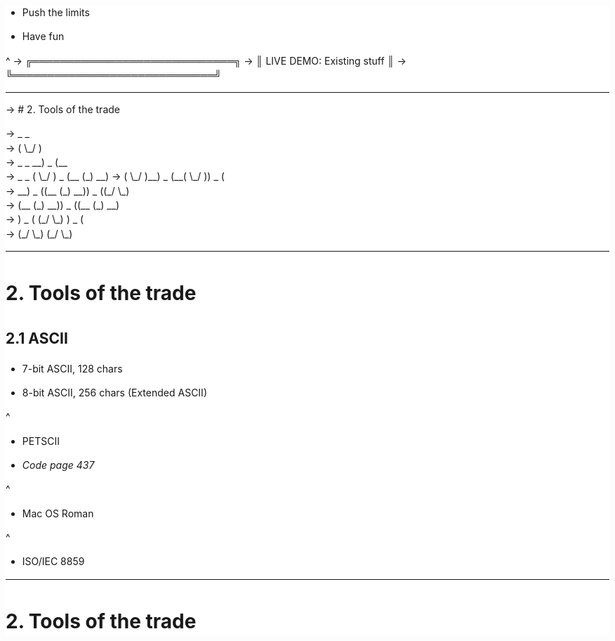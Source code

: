 - Push the limits

- Have fun

^
-> *╔═════════════════════════════╗*
-> *║*  LIVE DEMO: Existing stuff  *║*
-> *╚═════════════════════════════╝*

---

-> # 2. Tools of the trade









->                                \_   \_    
->                               ( \\\_/ )   
->                  \_   \_       \_\_) \_ (\_\_  
->          \_   \_  ( \\\_/ )  \_  (\_\_ (\_) \_\_) 
->         ( \\\_/ )\_\_) \_ (\_\_( \\\_/ )) \_ (    
->        \_\_) \_ ((\_\_ (\_) \_\_)) \_ ((\_/ \\\_)   
->       (\_\_ (\_) \_\_)) \_ ((\_\_ (\_) \_\_)       
->          ) \_ (  (\_/ \\\_)  ) \_ (          
->         (\_/ \\\_)         (\_/ \\\_)         

---

# 2. Tools of the trade

## 2.1 ASCII





- 7-bit ASCII, 128 chars

- 8-bit ASCII, 256 chars (Extended ASCII)

^
  - PETSCII

  - *Code page 437*

^
  - Mac OS Roman

^
  - ISO/IEC 8859


---

# 2. Tools of the trade
